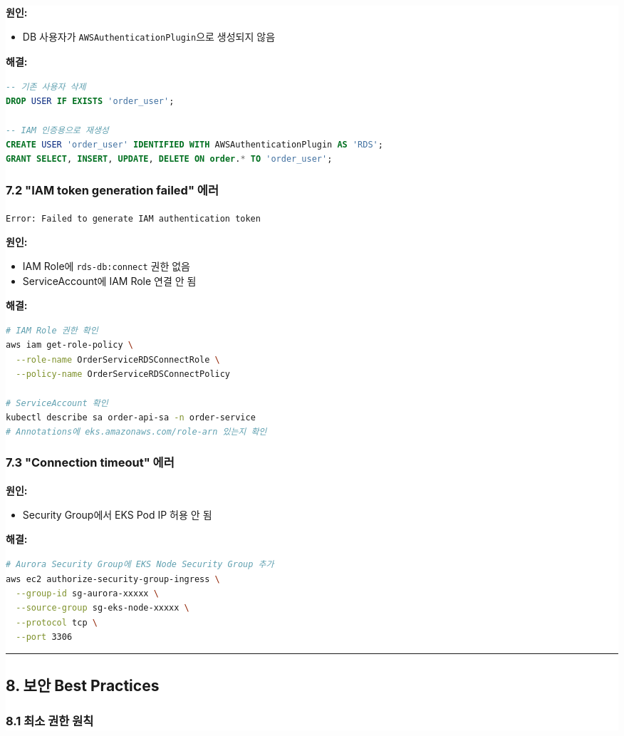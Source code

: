 **원인:**
- DB 사용자가 `AWSAuthenticationPlugin`으로 생성되지 않음

**해결:**
```sql
-- 기존 사용자 삭제
DROP USER IF EXISTS 'order_user';

-- IAM 인증용으로 재생성
CREATE USER 'order_user' IDENTIFIED WITH AWSAuthenticationPlugin AS 'RDS';
GRANT SELECT, INSERT, UPDATE, DELETE ON order.* TO 'order_user';
```

### 7.2 "IAM token generation failed" 에러

```
Error: Failed to generate IAM authentication token
```

**원인:**
- IAM Role에 `rds-db:connect` 권한 없음
- ServiceAccount에 IAM Role 연결 안 됨

**해결:**
```bash
# IAM Role 권한 확인
aws iam get-role-policy \
  --role-name OrderServiceRDSConnectRole \
  --policy-name OrderServiceRDSConnectPolicy

# ServiceAccount 확인
kubectl describe sa order-api-sa -n order-service
# Annotations에 eks.amazonaws.com/role-arn 있는지 확인
```

### 7.3 "Connection timeout" 에러

**원인:**
- Security Group에서 EKS Pod IP 허용 안 됨

**해결:**
```bash
# Aurora Security Group에 EKS Node Security Group 추가
aws ec2 authorize-security-group-ingress \
  --group-id sg-aurora-xxxxx \
  --source-group sg-eks-node-xxxxx \
  --protocol tcp \
  --port 3306
```

---

## 8. 보안 Best Practices

### 8.1 최소 권한 원칙
